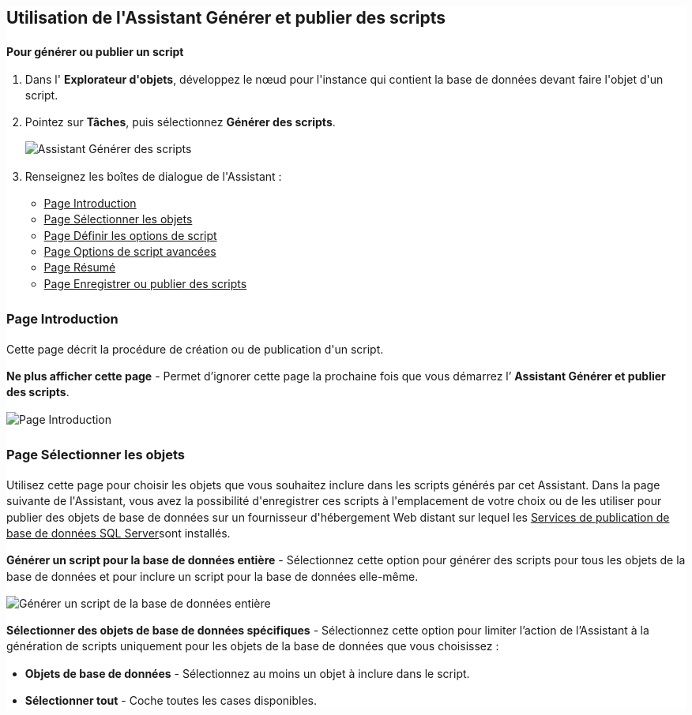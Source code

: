## <a name="using-the-generate-and-publish-scripts-wizard"></a><a name="GenPubScriptWiz"></a> Utilisation de l'Assistant Générer et publier des scripts

**Pour générer ou publier un script**

1. Dans l' **Explorateur d'objets**, développez le nœud pour l'instance qui contient la base de données devant faire l'objet d'un script.

2. Pointez sur **Tâches**, puis sélectionnez **Générer des scripts**.

    ![Assistant Générer des scripts](media/generate-and-publish-scripts-wizard/generate-scripts.png)

3. Renseignez les boîtes de dialogue de l'Assistant :

    - [Page Introduction](#Introduction)
    - [Page Sélectionner les objets](#ChooseObjects)
    - [Page Définir les options de script](#SetScriptOpt)
    - [Page Options de script avancées](#AdvScriptOpt)
    - [Page Résumé](#Summary)
    - [Page Enregistrer ou publier des scripts](#SavePubScripts)

###  <a name="introduction-page"></a><a name="Introduction"></a> Page Introduction

Cette page décrit la procédure de création ou de publication d'un script.

**Ne plus afficher cette page** - Permet d’ignorer cette page la prochaine fois que vous démarrez l’ **Assistant Générer et publier des scripts**.

  ![Page Introduction](media/generate-and-publish-scripts-wizard/intro.png)

### <a name="choose-objects-page"></a><a name="ChooseObjects"></a> Page Sélectionner les objets

Utilisez cette page pour choisir les objets que vous souhaitez inclure dans les scripts générés par cet Assistant. Dans la page suivante de l'Assistant, vous avez la possibilité d'enregistrer ces scripts à l'emplacement de votre choix ou de les utiliser pour publier des objets de base de données sur un fournisseur d'hébergement Web distant sur lequel les [Services de publication de base de données SQL Server](https://go.microsoft.com/fwlink/?LinkId=142025)sont installés.

**Générer un script pour la base de données entière** - Sélectionnez cette option pour générer des scripts pour tous les objets de la base de données et pour inclure un script pour la base de données elle-même.

   ![Générer un script de la base de données entière](media/generate-and-publish-scripts-wizard/script-all.png)

**Sélectionner des objets de base de données spécifiques** - Sélectionnez cette option pour limiter l’action de l’Assistant à la génération de scripts uniquement pour les objets de la base de données que vous choisissez :

- **Objets de base de données** - Sélectionnez au moins un objet à inclure dans le script.

- **Sélectionner tout** - Coche toutes les cases disponibles.
